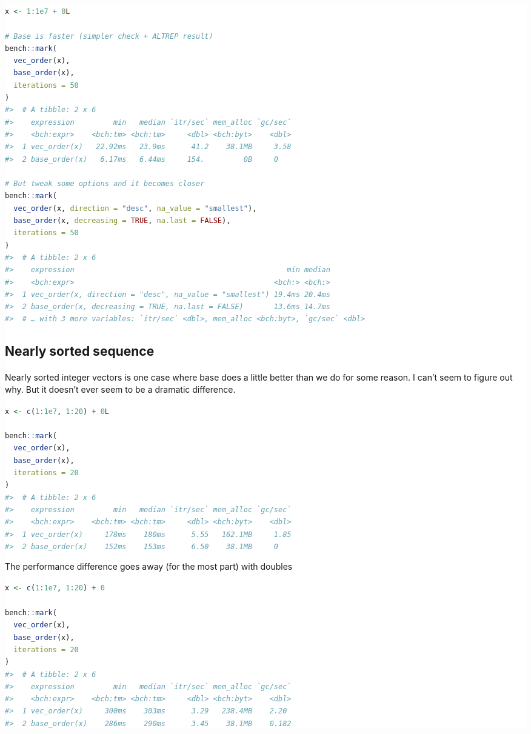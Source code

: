 ``` r
x <- 1:1e7 + 0L

# Base is faster (simpler check + ALTREP result)
bench::mark(
  vec_order(x), 
  base_order(x),
  iterations = 50
)
#>  # A tibble: 2 x 6
#>    expression         min   median `itr/sec` mem_alloc `gc/sec`
#>    <bch:expr>    <bch:tm> <bch:tm>     <dbl> <bch:byt>    <dbl>
#>  1 vec_order(x)   22.92ms   23.9ms      41.2    38.1MB     3.58
#>  2 base_order(x)   6.17ms   6.44ms     154.         0B     0

# But tweak some options and it becomes closer
bench::mark(
  vec_order(x, direction = "desc", na_value = "smallest"), 
  base_order(x, decreasing = TRUE, na.last = FALSE),
  iterations = 50
)
#>  # A tibble: 2 x 6
#>    expression                                                 min median
#>    <bch:expr>                                              <bch:> <bch:>
#>  1 vec_order(x, direction = "desc", na_value = "smallest") 19.4ms 20.4ms
#>  2 base_order(x, decreasing = TRUE, na.last = FALSE)       13.6ms 14.7ms
#>  # … with 3 more variables: `itr/sec` <dbl>, mem_alloc <bch:byt>, `gc/sec` <dbl>
```

## Nearly sorted sequence

Nearly sorted integer vectors is one case where base does a little
better than we do for some reason. I can’t seem to figure out why. But
it doesn’t ever seem to be a dramatic difference.

``` r
x <- c(1:1e7, 1:20) + 0L

bench::mark(
  vec_order(x), 
  base_order(x),
  iterations = 20
)
#>  # A tibble: 2 x 6
#>    expression         min   median `itr/sec` mem_alloc `gc/sec`
#>    <bch:expr>    <bch:tm> <bch:tm>     <dbl> <bch:byt>    <dbl>
#>  1 vec_order(x)     178ms    180ms      5.55   162.1MB     1.85
#>  2 base_order(x)    152ms    153ms      6.50    38.1MB     0
```

The performance difference goes away (for the most part) with doubles

``` r
x <- c(1:1e7, 1:20) + 0

bench::mark(
  vec_order(x), 
  base_order(x),
  iterations = 20
)
#>  # A tibble: 2 x 6
#>    expression         min   median `itr/sec` mem_alloc `gc/sec`
#>    <bch:expr>    <bch:tm> <bch:tm>     <dbl> <bch:byt>    <dbl>
#>  1 vec_order(x)     300ms    303ms      3.29   238.4MB    2.20 
#>  2 base_order(x)    286ms    290ms      3.45    38.1MB    0.182
```